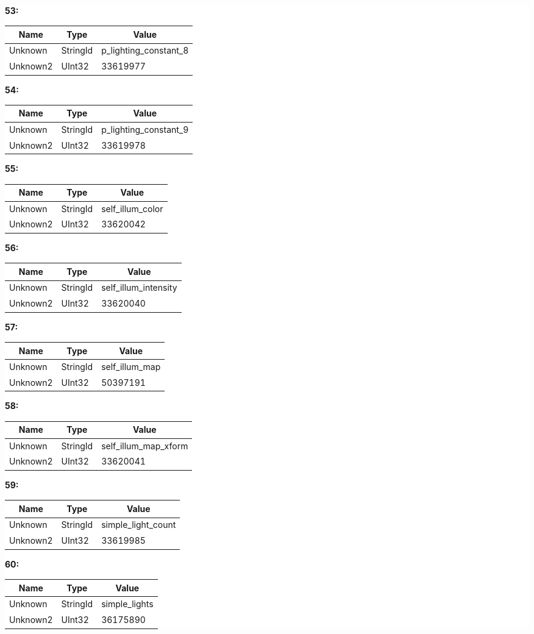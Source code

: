 
**53:**

Name	| Type	| Value
---	|---	|---	|
Unknown	|StringId	|p_lighting_constant_8
Unknown2	|UInt32	|33619977


**54:**

Name	| Type	| Value
---	|---	|---	|
Unknown	|StringId	|p_lighting_constant_9
Unknown2	|UInt32	|33619978


**55:**

Name	| Type	| Value
---	|---	|---	|
Unknown	|StringId	|self_illum_color
Unknown2	|UInt32	|33620042


**56:**

Name	| Type	| Value
---	|---	|---	|
Unknown	|StringId	|self_illum_intensity
Unknown2	|UInt32	|33620040


**57:**

Name	| Type	| Value
---	|---	|---	|
Unknown	|StringId	|self_illum_map
Unknown2	|UInt32	|50397191


**58:**

Name	| Type	| Value
---	|---	|---	|
Unknown	|StringId	|self_illum_map_xform
Unknown2	|UInt32	|33620041


**59:**

Name	| Type	| Value
---	|---	|---	|
Unknown	|StringId	|simple_light_count
Unknown2	|UInt32	|33619985


**60:**

Name	| Type	| Value
---	|---	|---	|
Unknown	|StringId	|simple_lights
Unknown2	|UInt32	|36175890
